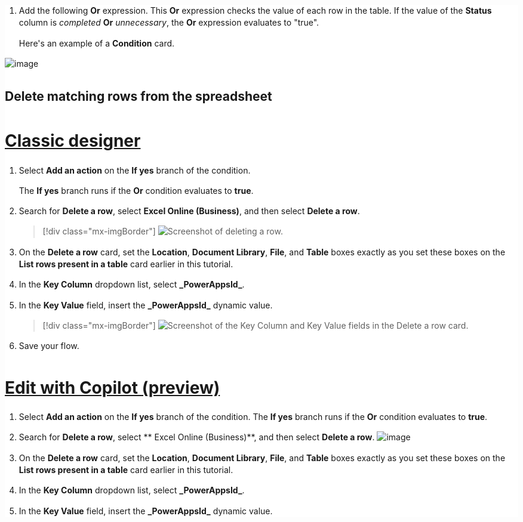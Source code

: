 
1. Add the following **Or** expression. This **Or** expression checks the value of each row in the table. If the value of the **Status** column is *completed* **Or** *unnecessary*, the **Or** expression evaluates to "true".

    Here's an example of a **Condition** card.

![image](https://github.com/MicrosoftDocs/power-automate-docs-pr/assets/91279975/406eb4f9-2031-4354-aed5-de0464a77e16)


## Delete matching rows from the spreadsheet

# [Classic designer](#tab/classic-designer)

1. Select **Add an action** on the **If yes** branch of the condition.

    The **If yes** branch runs if the **Or** condition evaluates to **true**.

1. Search for **Delete a row**, select **Excel Online (Business)**, and then select **Delete a row**.

    >[!div class="mx-imgBorder"]
    >![Screenshot of deleting a row.](includes/media/new-step/select-delete-excel-row.png "Delete a row")

1. On the **Delete a row** card, set the **Location**, **Document Library**, **File**, and **Table** boxes exactly as you set these boxes on the **List rows present in a table** card earlier in this tutorial.

1. In the **Key Column** dropdown list, select **\_PowerAppsId_**.

1. In the **Key Value** field, insert the **\_PowerAppsId_** dynamic value.

    >[!div class="mx-imgBorder"]
    >![Screenshot of the Key Column and Key Value fields in the Delete a row card.](includes/media/new-step/delete-excel-row.png "Delete a row card fields")

1. Save your flow.

# [Edit with Copilot (preview)](#tab/edit-with-copilot)

1. Select **Add an action** on the **If yes** branch of the condition.
   The **If yes** branch runs if the **Or** condition evaluates to **true**.

1. Search for **Delete a row**, select ** Excel Online (Business)**, and then select **Delete a row**.
     ![image](https://github.com/MicrosoftDocs/power-automate-docs-pr/assets/91279975/40c0bf07-22fb-4439-bb45-76eb465a2f84)
   
1. On the **Delete a row** card, set the **Location**, **Document Library**, **File**, and **Table** boxes exactly as you set these boxes on the **List rows present in a table** card earlier in this tutorial.

1. In the **Key Column** dropdown list, select **\_PowerAppsId_**.

1. In the **Key Value** field, insert the **\_PowerAppsId_** dynamic value.
